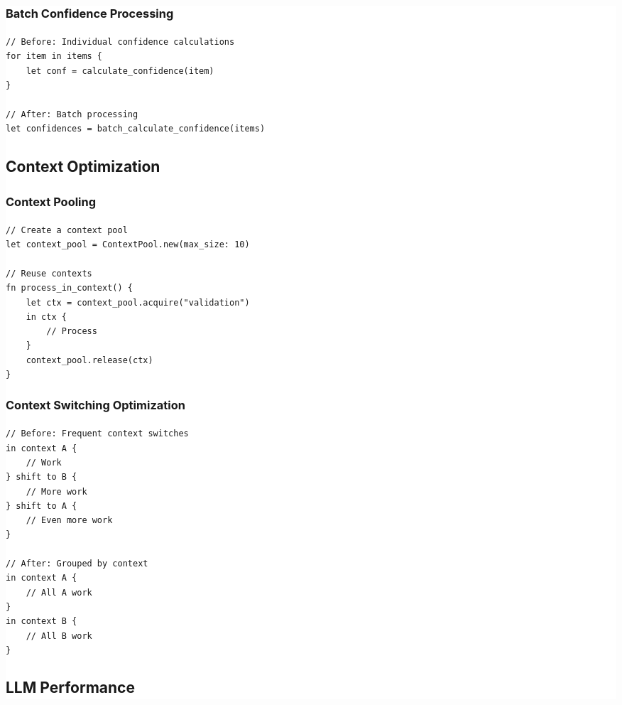 ### Batch Confidence Processing

```prism
// Before: Individual confidence calculations
for item in items {
    let conf = calculate_confidence(item)
}

// After: Batch processing
let confidences = batch_calculate_confidence(items)
```

## Context Optimization

### Context Pooling

```prism
// Create a context pool
let context_pool = ContextPool.new(max_size: 10)

// Reuse contexts
fn process_in_context() {
    let ctx = context_pool.acquire("validation")
    in ctx {
        // Process
    }
    context_pool.release(ctx)
}
```

### Context Switching Optimization

```prism
// Before: Frequent context switches
in context A {
    // Work
} shift to B {
    // More work
} shift to A {
    // Even more work
}

// After: Grouped by context
in context A {
    // All A work
}
in context B {
    // All B work
}
```

## LLM Performance
